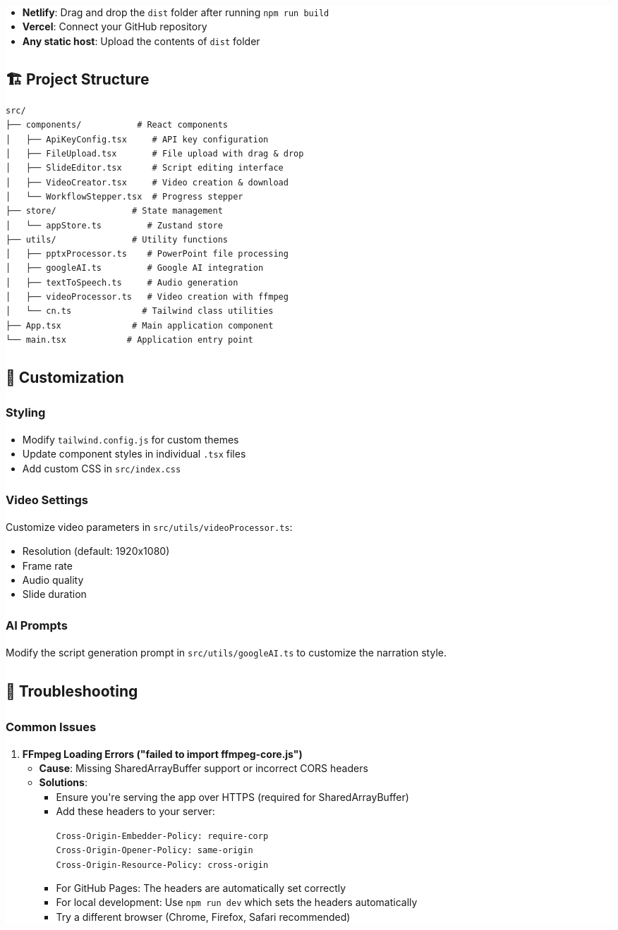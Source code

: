 - **Netlify**: Drag and drop the `dist` folder after running `npm run build`
- **Vercel**: Connect your GitHub repository
- **Any static host**: Upload the contents of `dist` folder

## 🏗️ Project Structure

```
src/
├── components/           # React components
│   ├── ApiKeyConfig.tsx     # API key configuration
│   ├── FileUpload.tsx       # File upload with drag & drop
│   ├── SlideEditor.tsx      # Script editing interface
│   ├── VideoCreator.tsx     # Video creation & download
│   └── WorkflowStepper.tsx  # Progress stepper
├── store/               # State management
│   └── appStore.ts         # Zustand store
├── utils/               # Utility functions
│   ├── pptxProcessor.ts    # PowerPoint file processing
│   ├── googleAI.ts         # Google AI integration
│   ├── textToSpeech.ts     # Audio generation
│   ├── videoProcessor.ts   # Video creation with ffmpeg
│   └── cn.ts              # Tailwind class utilities
├── App.tsx              # Main application component
└── main.tsx            # Application entry point
```

## 🎨 Customization

### Styling
- Modify `tailwind.config.js` for custom themes
- Update component styles in individual `.tsx` files
- Add custom CSS in `src/index.css`

### Video Settings
Customize video parameters in `src/utils/videoProcessor.ts`:
- Resolution (default: 1920x1080)
- Frame rate
- Audio quality
- Slide duration

### AI Prompts
Modify the script generation prompt in `src/utils/googleAI.ts` to customize the narration style.

## 🐛 Troubleshooting

### Common Issues

1. **FFmpeg Loading Errors ("failed to import ffmpeg-core.js")**
   - **Cause**: Missing SharedArrayBuffer support or incorrect CORS headers
   - **Solutions**:
     - Ensure you're serving the app over HTTPS (required for SharedArrayBuffer)
     - Add these headers to your server:
       ```
       Cross-Origin-Embedder-Policy: require-corp
       Cross-Origin-Opener-Policy: same-origin
       Cross-Origin-Resource-Policy: cross-origin
       ```
     - For GitHub Pages: The headers are automatically set correctly
     - For local development: Use `npm run dev` which sets the headers automatically
     - Try a different browser (Chrome, Firefox, Safari recommended)
